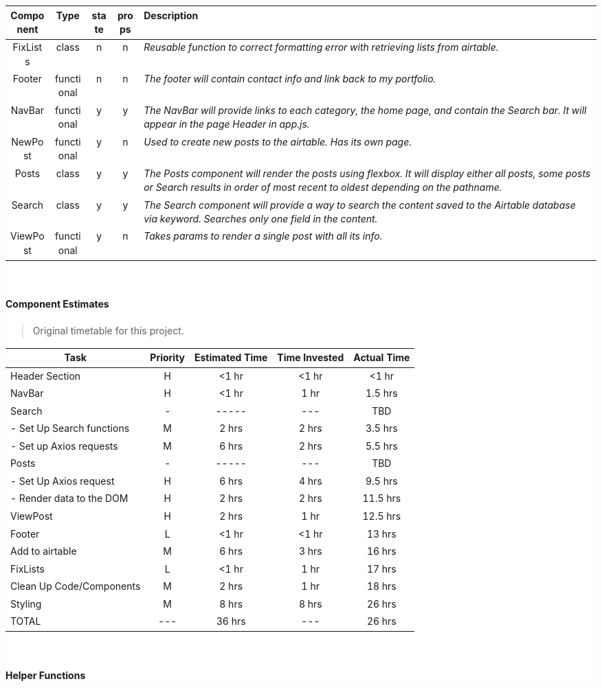 |  Component   |    Type    | state | props | Description                                                      |
| :----------: | :--------: | :---: | :---: | :--------------------------------------------------------------- |
| FixLists     | class      |   n   |   n   | _Reusable function to correct formatting error with retrieving lists from airtable._ |
| Footer       | functional |   n   |   n   | _The footer will contain contact info and link back to my portfolio._ |
| NavBar       | functional |   y   |   y   | _The NavBar will provide links to each category, the home page, and contain the Search bar. It will appear in the page Header in app.js._       |
| NewPost      | functional |   y   |   n   | _Used to create new posts to the airtable. Has its own page._               |
| Posts        |   class    |   y   |   y   | _The Posts component will render the posts using flexbox. It will display either all posts, some posts or Search results in order of most recent to oldest depending on the pathname._      |
| Search       |   class    |   y   |   y   | _The Search component will provide a way to search the content saved to the Airtable database via keyword. Searches only one field in the content._ |
| ViewPost     | functional |   y   |   n   | _Takes params to render a single post with all its info._                 |

<br>

#### Component Estimates

>Original timetable for this project.

| Task                      | Priority | Estimated Time | Time Invested | Actual Time |
| ------------------------  | :------: | :------------: | :-----------: | :---------: |
| Header Section            |    H     |     <1 hr      |     <1 hr     |    <1 hr    |
| NavBar                    |    H     |     <1 hr      |      1 hr     |   1.5 hrs   |
| Search                    |    -     |     -----      |      ---      |     TBD     |
| - Set Up Search functions |    M     |     2 hrs      |     2 hrs     |   3.5 hrs   |
| - Set up Axios requests   |    M     |     6 hrs      |     2 hrs     |   5.5 hrs   |    
| Posts                     |    -     |     -----      |      ---      |     TBD     |
| - Set Up Axios request    |    H     |     6 hrs      |     4 hrs     |   9.5 hrs   |
| - Render data to the DOM  |    H     |     2 hrs      |     2 hrs     |  11.5 hrs   |
| ViewPost                  |    H     |     2 hrs      |      1 hr     |  12.5 hrs   |
| Footer                    |    L     |     <1 hr      |     <1 hr     |    13 hrs   |
| Add to airtable           |    M     |     6 hrs      |     3 hrs     |    16 hrs   |
| FixLists                  |    L     |     <1 hr      |      1 hr     |    17 hrs   |
| Clean Up Code/Components  |    M     |     2 hrs      |      1 hr     |    18 hrs   |
| Styling                   |    M     |     8 hrs      |     8 hrs     |    26 hrs   |
| TOTAL                     |   ---    |    36 hrs      |      ---      |    26 hrs   |

<br>

#### Helper Functions
